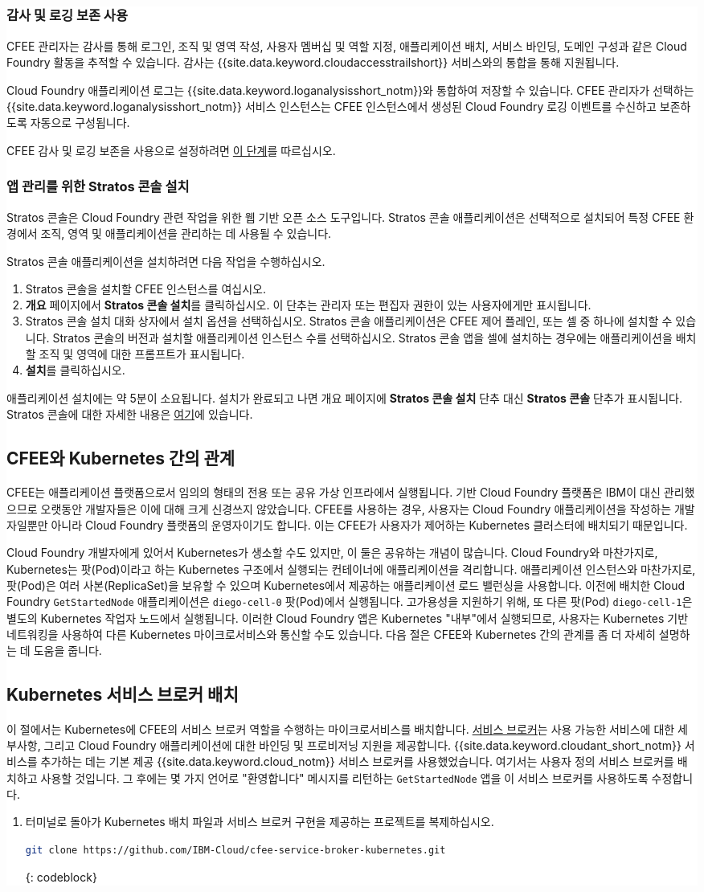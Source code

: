 ### 감사 및 로깅 보존 사용

CFEE 관리자는 감사를 통해 로그인, 조직 및 영역 작성, 사용자 멤버십 및 역할 지정, 애플리케이션 배치, 서비스 바인딩, 도메인 구성과 같은 Cloud Foundry 활동을 추적할 수 있습니다. 감사는 {{site.data.keyword.cloudaccesstrailshort}} 서비스와의 통합을 통해 지원됩니다. 

Cloud Foundry 애플리케이션 로그는 {{site.data.keyword.loganalysisshort_notm}}와 통합하여 저장할 수 있습니다. CFEE 관리자가 선택하는 {{site.data.keyword.loganalysisshort_notm}} 서비스 인스턴스는 CFEE 인스턴스에서 생성된 Cloud Foundry 로깅 이벤트를 수신하고 보존하도록 자동으로 구성됩니다. 

CFEE 감사 및 로깅 보존을 사용으로 설정하려면 [이 단계](https://{DomainName}/docs/cloud-foundry?topic=cloud-foundry-auditing-logging#auditing-logging)를 따르십시오. 

### 앱 관리를 위한 Stratos 콘솔 설치

Stratos 콘솔은 Cloud Foundry 관련 작업을 위한 웹 기반 오픈 소스 도구입니다. Stratos 콘솔 애플리케이션은 선택적으로 설치되어 특정 CFEE 환경에서 조직, 영역 및 애플리케이션을 관리하는 데 사용될 수 있습니다. 

Stratos 콘솔 애플리케이션을 설치하려면 다음 작업을 수행하십시오. 

1. Stratos 콘솔을 설치할 CFEE 인스턴스를 여십시오. 
2. **개요** 페이지에서 **Stratos 콘솔 설치**를 클릭하십시오. 이 단추는 관리자 또는 편집자 권한이 있는 사용자에게만 표시됩니다. 
3. Stratos 콘솔 설치 대화 상자에서 설치 옵션을 선택하십시오. Stratos 콘솔 애플리케이션은 CFEE 제어 플레인, 또는 셀 중 하나에 설치할 수 있습니다. Stratos 콘솔의 버전과 설치할 애플리케이션 인스턴스 수를 선택하십시오. Stratos 콘솔 앱을 셀에 설치하는 경우에는 애플리케이션을 배치할 조직 및 영역에 대한 프롬프트가 표시됩니다. 
4. **설치**를 클릭하십시오. 

애플리케이션 설치에는 약 5분이 소요됩니다. 설치가 완료되고 나면 개요 페이지에 **Stratos 콘솔 설치** 단추 대신 **Stratos 콘솔** 단추가 표시됩니다. Stratos 콘솔에 대한 자세한 내용은 [여기](https://{DomainName}/docs/tutorials?topic=solution-tutorials-isolated-cloud-foundry-enterprise-apps#install-the-stratos-console-to-manage-the-app)에 있습니다. 

## CFEE와 Kubernetes 간의 관계

CFEE는 애플리케이션 플랫폼으로서 임의의 형태의 전용 또는 공유 가상 인프라에서 실행됩니다. 기반 Cloud Foundry 플랫폼은 IBM이 대신 관리했으므로 오랫동안 개발자들은 이에 대해 크게 신경쓰지 않았습니다. CFEE를 사용하는 경우, 사용자는 Cloud Foundry 애플리케이션을 작성하는 개발자일뿐만 아니라 Cloud Foundry 플랫폼의 운영자이기도 합니다. 이는 CFEE가 사용자가 제어하는 Kubernetes 클러스터에 배치되기 때문입니다. 

Cloud Foundry 개발자에게 있어서 Kubernetes가 생소할 수도 있지만, 이 둘은 공유하는 개념이 많습니다. Cloud Foundry와 마찬가지로, Kubernetes는 팟(Pod)이라고 하는 Kubernetes 구조에서 실행되는 컨테이너에 애플리케이션을 격리합니다. 애플리케이션 인스턴스와 마찬가지로, 팟(Pod)은 여러 사본(ReplicaSet)을 보유할 수 있으며 Kubernetes에서 제공하는 애플리케이션 로드 밸런싱을 사용합니다. 이전에 배치한 Cloud Foundry `GetStartedNode` 애플리케이션은 `diego-cell-0` 팟(Pod)에서 실행됩니다. 고가용성을 지원하기 위해, 또 다른 팟(Pod) `diego-cell-1`은 별도의 Kubernetes 작업자 노드에서 실행됩니다. 이러한 Cloud Foundry 앱은 Kubernetes "내부"에서 실행되므로, 사용자는 Kubernetes 기반 네트워킹을 사용하여 다른 Kubernetes 마이크로서비스와 통신할 수도 있습니다. 다음 절은 CFEE와 Kubernetes 간의 관계를 좀 더 자세히 설명하는 데 도움을 줍니다. 

## Kubernetes 서비스 브로커 배치

이 절에서는 Kubernetes에 CFEE의 서비스 브로커 역할을 수행하는 마이크로서비스를 배치합니다. [서비스 브로커](https://github.com/openservicebrokerapi/servicebroker/blob/v2.13/spec.md)는 사용 가능한 서비스에 대한 세부사항, 그리고 Cloud Foundry 애플리케이션에 대한 바인딩 및 프로비저닝 지원을 제공합니다. {{site.data.keyword.cloudant_short_notm}} 서비스를 추가하는 데는 기본 제공 {{site.data.keyword.cloud_notm}} 서비스 브로커를 사용했었습니다. 여기서는 사용자 정의 서비스 브로커를 배치하고 사용할 것입니다. 그 후에는 몇 가지 언어로 "환영합니다" 메시지를 리턴하는 `GetStartedNode` 앱을 이 서비스 브로커를 사용하도록 수정합니다. 

1. 터미널로 돌아가 Kubernetes 배치 파일과 서비스 브로커 구현을 제공하는 프로젝트를 복제하십시오. 

   ```sh
   git clone https://github.com/IBM-Cloud/cfee-service-broker-kubernetes.git
   ```
   {: codeblock}
